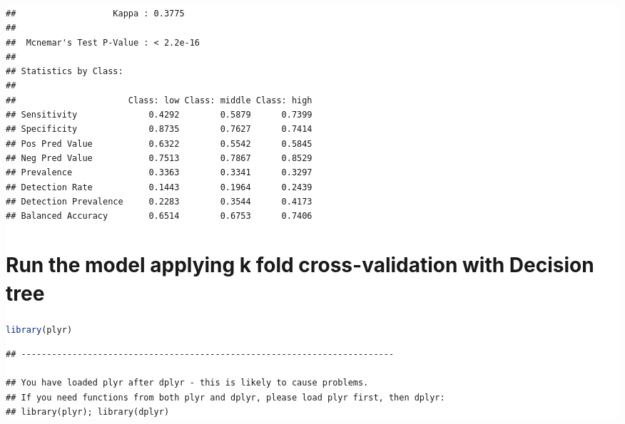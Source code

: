     ##                   Kappa : 0.3775        
    ##                                         
    ##  Mcnemar's Test P-Value : < 2.2e-16     
    ## 
    ## Statistics by Class:
    ## 
    ##                      Class: low Class: middle Class: high
    ## Sensitivity              0.4292        0.5879      0.7399
    ## Specificity              0.8735        0.7627      0.7414
    ## Pos Pred Value           0.6322        0.5542      0.5845
    ## Neg Pred Value           0.7513        0.7867      0.8529
    ## Prevalence               0.3363        0.3341      0.3297
    ## Detection Rate           0.1443        0.1964      0.2439
    ## Detection Prevalence     0.2283        0.3544      0.4173
    ## Balanced Accuracy        0.6514        0.6753      0.7406

Run the model applying k fold cross-validation with Decision tree
=================================================================

``` r
library(plyr)
```

    ## -------------------------------------------------------------------------

    ## You have loaded plyr after dplyr - this is likely to cause problems.
    ## If you need functions from both plyr and dplyr, please load plyr first, then dplyr:
    ## library(plyr); library(dplyr)
